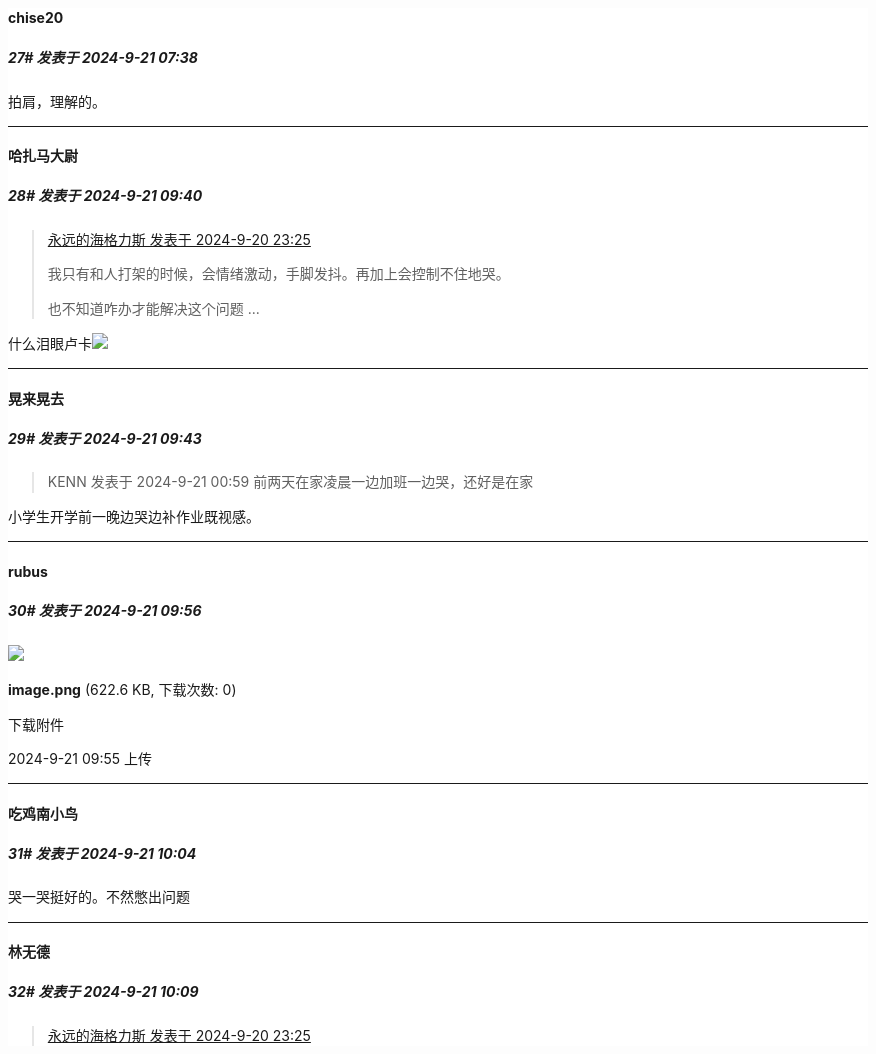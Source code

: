 ####  chise20  
##### 27#       发表于 2024-9-21 07:38

拍肩，理解的。

*****

####  哈扎马大尉  
##### 28#       发表于 2024-9-21 09:40

<blockquote><a href="httphttps://bbs.saraba1st.com/2b/forum.php?mod=redirect&amp;goto=findpost&amp;pid=66261167&amp;ptid=2200159" target="_blank">永远的海格力斯 发表于 2024-9-20 23:25</a>

我只有和人打架的时候，会情绪激动，手脚发抖。再加上会控制不住地哭。

也不知道咋办才能解决这个问题 ...</blockquote>
什么泪眼卢卡<img src="https://static.saraba1st.com/image/smiley/face2017/068.png" referrerpolicy="no-referrer">

*****

####  晃来晃去  
##### 29#       发表于 2024-9-21 09:43

<blockquote>KENN 发表于 2024-9-21 00:59
前两天在家凌晨一边加班一边哭，还好是在家</blockquote>
小学生开学前一晚边哭边补作业既视感。

*****

####  rubus  
##### 30#       发表于 2024-9-21 09:56

<img src="https://img.saraba1st.com/forum/202409/21/095540ffp700xraxqqfjmj.png" referrerpolicy="no-referrer">

<strong>image.png</strong> (622.6 KB, 下载次数: 0)

下载附件

2024-9-21 09:55 上传

*****

####  吃鸡南小鸟  
##### 31#       发表于 2024-9-21 10:04

哭一哭挺好的。不然憋出问题

*****

####  林无德  
##### 32#       发表于 2024-9-21 10:09

<blockquote><a href="httphttps://bbs.saraba1st.com/2b/forum.php?mod=redirect&amp;goto=findpost&amp;pid=66261167&amp;ptid=2200159" target="_blank">永远的海格力斯 发表于 2024-9-20 23:25</a>
